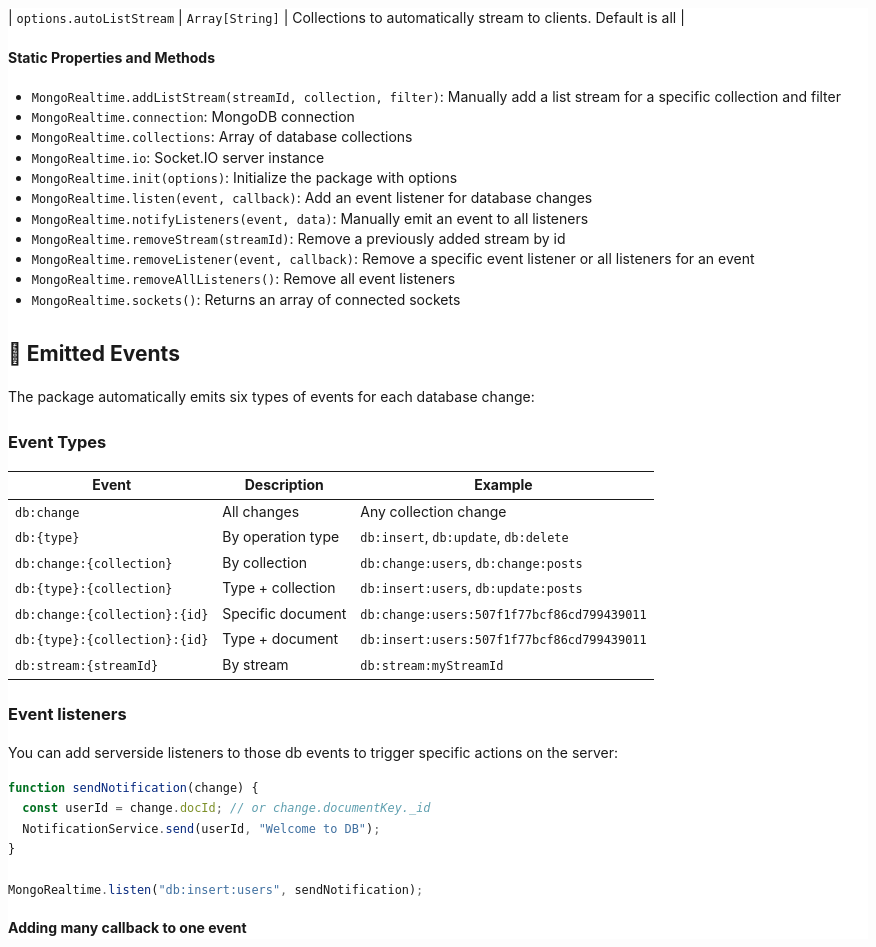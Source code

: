 | `options.autoListStream` | `Array[String]`   | Collections to automatically stream to clients. Default is all                   |

#### Static Properties and Methods

- `MongoRealtime.addListStream(streamId, collection, filter)`: Manually add a list stream for a specific collection and filter
- `MongoRealtime.connection`: MongoDB connection
- `MongoRealtime.collections`: Array of database collections
- `MongoRealtime.io`: Socket.IO server instance
- `MongoRealtime.init(options)`: Initialize the package with options
- `MongoRealtime.listen(event, callback)`: Add an event listener for database changes
- `MongoRealtime.notifyListeners(event, data)`: Manually emit an event to all listeners
- `MongoRealtime.removeStream(streamId)`: Remove a previously added stream by id
- `MongoRealtime.removeListener(event, callback)`: Remove a specific event listener or all listeners for an event
- `MongoRealtime.removeAllListeners()`: Remove all event listeners
- `MongoRealtime.sockets()`: Returns an array of connected sockets

## 🎯 Emitted Events

The package automatically emits six types of events for each database change:

### Event Types

| Event                         | Description       | Example                                    |
| ----------------------------- | ----------------- | ------------------------------------------ |
| `db:change`                   | All changes       | Any collection change                      |
| `db:{type}`                   | By operation type | `db:insert`, `db:update`, `db:delete`      |
| `db:change:{collection}`      | By collection     | `db:change:users`, `db:change:posts`       |
| `db:{type}:{collection}`      | Type + collection | `db:insert:users`, `db:update:posts`       |
| `db:change:{collection}:{id}` | Specific document | `db:change:users:507f1f77bcf86cd799439011` |
| `db:{type}:{collection}:{id}` | Type + document   | `db:insert:users:507f1f77bcf86cd799439011` |
| `db:stream:{streamId}`        | By stream         | `db:stream:myStreamId`                     |

### Event listeners

You can add serverside listeners to those db events to trigger specific actions on the server:

```js
function sendNotification(change) {
  const userId = change.docId; // or change.documentKey._id
  NotificationService.send(userId, "Welcome to DB");
}

MongoRealtime.listen("db:insert:users", sendNotification);
```

#### Adding many callback to one event

